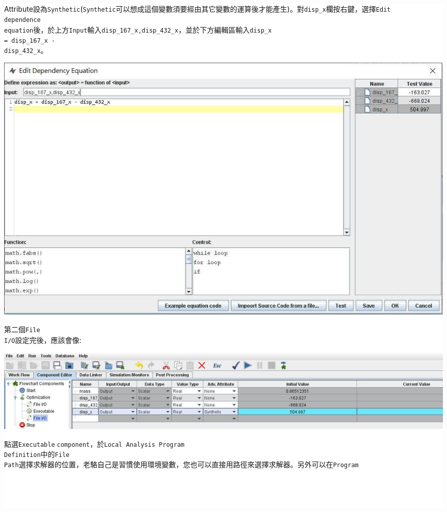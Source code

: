 Attribute</code>設為<code>Synthetic</code>(<code>Synthetic</code>可以想成這個變數須要經由其它變數的運算後才能產生)。對<code>disp_x</code>欄按右鍵，選擇<code>Edit dependence equation</code>後，於上方<code>Input</code>輸入<code>disp_167_x,disp_432_x</code>，並於下方編輯區輸入<code>disp_x = disp_167_x - disp_432_x</code>。</p><p><img src="/assets/img/vrand_vdoc/ch6/217_component_editor.jpg" alt="217_component_editor"></p><p>第二個<code>File I/O</code>設定完後，應該會像:</p><p><img src="/assets/img/vrand_vdoc/ch6/218_component_editor.jpg" alt="218_component_editor"></p><p>點選<code>Executable</code> <code>component</code>，於<code>Local Analysis Program Definition</code>中的<code>File Path</code>選擇求解器的位置，老駱自己是習慣使用環境變數，您也可以直接用路徑來選擇求解器。另外可以在<code>Program